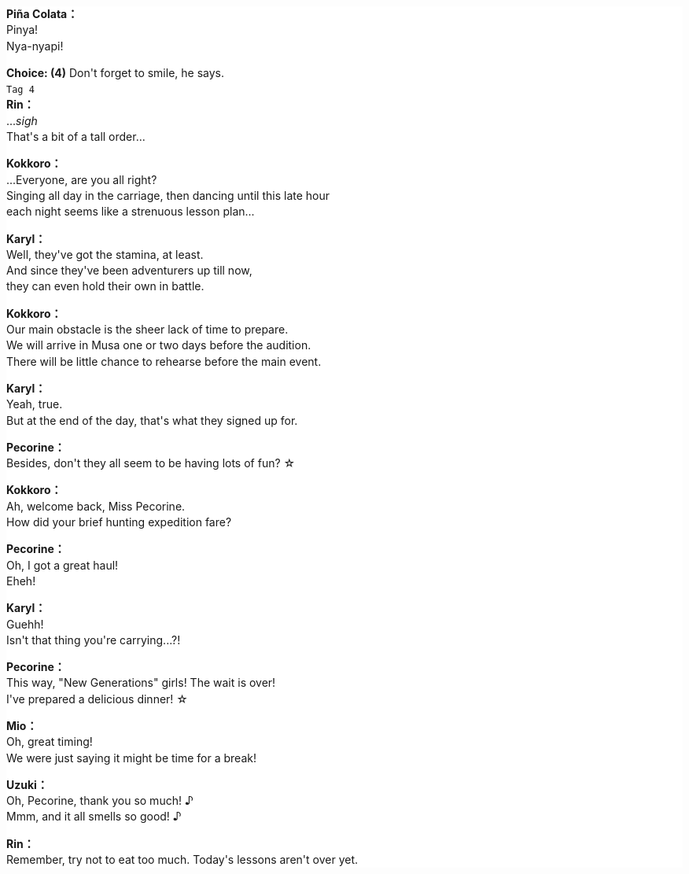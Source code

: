 **Piña Colata：**  
Pinya!  
Nya-nyapi!  
  
**Choice: (4)**  Don't forget to smile, he says.  
`Tag 4`  
**Rin：**  
...*sigh*  
That's a bit of a tall order...  
  
**Kokkoro：**  
...Everyone, are you all right?  
Singing all day in the carriage, then dancing until this late hour  
each night seems like a strenuous lesson plan...  
  
**Karyl：**  
Well, they've got the stamina, at least.  
And since they've been adventurers up till now,  
they can even hold their own in battle.  
  
**Kokkoro：**  
Our main obstacle is the sheer lack of time to prepare.  
We will arrive in Musa one or two days before the audition.  
There will be little chance to rehearse before the main event.  
  
**Karyl：**  
Yeah, true.  
But at the end of the day, that's what they signed up for.  
  
**Pecorine：**  
Besides, don't they all seem to be having lots of fun? ☆  
  
**Kokkoro：**  
Ah, welcome back, Miss Pecorine.  
How did your brief hunting expedition fare?  
  
**Pecorine：**  
Oh, I got a great haul!  
Eheh!  
  
**Karyl：**  
Guehh!  
Isn't that thing you're carrying...?!  
  
**Pecorine：**  
This way, \"New Generations\" girls! The wait is over!  
I've prepared a delicious dinner! ☆  
  
**Mio：**  
Oh, great timing!  
We were just saying it might be time for a break!  
  
**Uzuki：**  
Oh, Pecorine, thank you so much! ♪  
Mmm, and it all smells so good! ♪  
  
**Rin：**  
Remember, try not to eat too much. Today's lessons aren't over yet.  
  